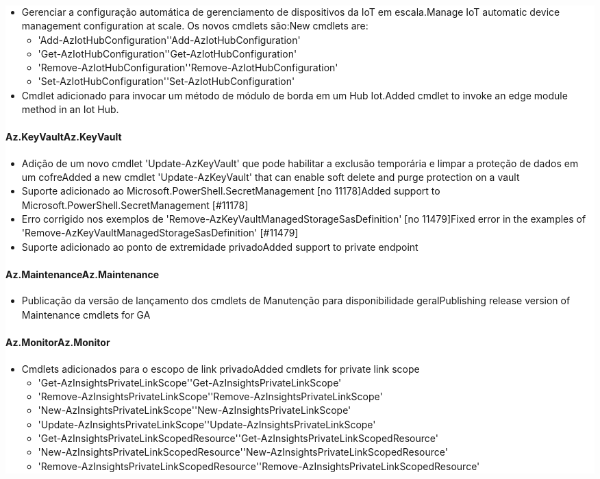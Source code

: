 * <span data-ttu-id="60598-343">Gerenciar a configuração automática de gerenciamento de dispositivos da IoT em escala.</span><span class="sxs-lookup"><span data-stu-id="60598-343">Manage IoT automatic device management configuration at scale.</span></span> <span data-ttu-id="60598-344">Os novos cmdlets são:</span><span class="sxs-lookup"><span data-stu-id="60598-344">New cmdlets are:</span></span>
    - <span data-ttu-id="60598-345">'Add-AzIotHubConfiguration'</span><span class="sxs-lookup"><span data-stu-id="60598-345">'Add-AzIotHubConfiguration'</span></span>
    - <span data-ttu-id="60598-346">'Get-AzIotHubConfiguration'</span><span class="sxs-lookup"><span data-stu-id="60598-346">'Get-AzIotHubConfiguration'</span></span>
    - <span data-ttu-id="60598-347">'Remove-AzIotHubConfiguration'</span><span class="sxs-lookup"><span data-stu-id="60598-347">'Remove-AzIotHubConfiguration'</span></span>
    - <span data-ttu-id="60598-348">'Set-AzIotHubConfiguration'</span><span class="sxs-lookup"><span data-stu-id="60598-348">'Set-AzIotHubConfiguration'</span></span>
* <span data-ttu-id="60598-349">Cmdlet adicionado para invocar um método de módulo de borda em um Hub Iot.</span><span class="sxs-lookup"><span data-stu-id="60598-349">Added cmdlet to invoke an edge module method in an Iot Hub.</span></span>

#### <a name="azkeyvault"></a><span data-ttu-id="60598-350">Az.KeyVault</span><span class="sxs-lookup"><span data-stu-id="60598-350">Az.KeyVault</span></span>
* <span data-ttu-id="60598-351">Adição de um novo cmdlet 'Update-AzKeyVault' que pode habilitar a exclusão temporária e limpar a proteção de dados em um cofre</span><span class="sxs-lookup"><span data-stu-id="60598-351">Added a new cmdlet 'Update-AzKeyVault' that can enable soft delete and purge protection on a vault</span></span>
* <span data-ttu-id="60598-352">Suporte adicionado ao Microsoft.PowerShell.SecretManagement [no 11178]</span><span class="sxs-lookup"><span data-stu-id="60598-352">Added support to Microsoft.PowerShell.SecretManagement [#11178]</span></span>
* <span data-ttu-id="60598-353">Erro corrigido nos exemplos de 'Remove-AzKeyVaultManagedStorageSasDefinition' [no 11479]</span><span class="sxs-lookup"><span data-stu-id="60598-353">Fixed error in the examples of 'Remove-AzKeyVaultManagedStorageSasDefinition' [#11479]</span></span>
* <span data-ttu-id="60598-354">Suporte adicionado ao ponto de extremidade privado</span><span class="sxs-lookup"><span data-stu-id="60598-354">Added support to private endpoint</span></span>

#### <a name="azmaintenance"></a><span data-ttu-id="60598-355">Az.Maintenance</span><span class="sxs-lookup"><span data-stu-id="60598-355">Az.Maintenance</span></span>
* <span data-ttu-id="60598-356">Publicação da versão de lançamento dos cmdlets de Manutenção para disponibilidade geral</span><span class="sxs-lookup"><span data-stu-id="60598-356">Publishing release version of Maintenance cmdlets for GA</span></span>

#### <a name="azmonitor"></a><span data-ttu-id="60598-357">Az.Monitor</span><span class="sxs-lookup"><span data-stu-id="60598-357">Az.Monitor</span></span>
* <span data-ttu-id="60598-358">Cmdlets adicionados para o escopo de link privado</span><span class="sxs-lookup"><span data-stu-id="60598-358">Added cmdlets for private link scope</span></span>
    - <span data-ttu-id="60598-359">'Get-AzInsightsPrivateLinkScope'</span><span class="sxs-lookup"><span data-stu-id="60598-359">'Get-AzInsightsPrivateLinkScope'</span></span>
    - <span data-ttu-id="60598-360">'Remove-AzInsightsPrivateLinkScope'</span><span class="sxs-lookup"><span data-stu-id="60598-360">'Remove-AzInsightsPrivateLinkScope'</span></span>
    - <span data-ttu-id="60598-361">'New-AzInsightsPrivateLinkScope'</span><span class="sxs-lookup"><span data-stu-id="60598-361">'New-AzInsightsPrivateLinkScope'</span></span>
    - <span data-ttu-id="60598-362">'Update-AzInsightsPrivateLinkScope'</span><span class="sxs-lookup"><span data-stu-id="60598-362">'Update-AzInsightsPrivateLinkScope'</span></span>
    - <span data-ttu-id="60598-363">'Get-AzInsightsPrivateLinkScopedResource'</span><span class="sxs-lookup"><span data-stu-id="60598-363">'Get-AzInsightsPrivateLinkScopedResource'</span></span>
    - <span data-ttu-id="60598-364">'New-AzInsightsPrivateLinkScopedResource'</span><span class="sxs-lookup"><span data-stu-id="60598-364">'New-AzInsightsPrivateLinkScopedResource'</span></span>
    - <span data-ttu-id="60598-365">'Remove-AzInsightsPrivateLinkScopedResource'</span><span class="sxs-lookup"><span data-stu-id="60598-365">'Remove-AzInsightsPrivateLinkScopedResource'</span></span>
